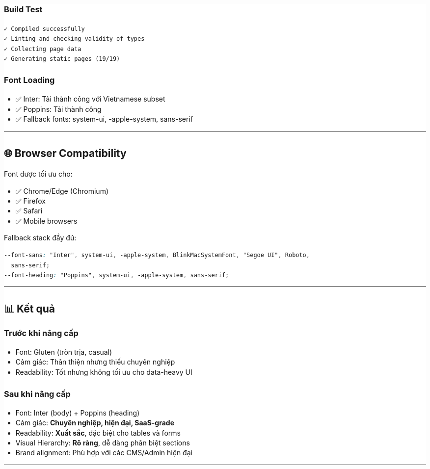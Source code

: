 ### Build Test

```
✓ Compiled successfully
✓ Linting and checking validity of types
✓ Collecting page data
✓ Generating static pages (19/19)
```

### Font Loading

- ✅ Inter: Tải thành công với Vietnamese subset
- ✅ Poppins: Tải thành công
- ✅ Fallback fonts: system-ui, -apple-system, sans-serif

---

## 🌐 Browser Compatibility

Font được tối ưu cho:

- ✅ Chrome/Edge (Chromium)
- ✅ Firefox
- ✅ Safari
- ✅ Mobile browsers

Fallback stack đầy đủ:

```css
--font-sans: "Inter", system-ui, -apple-system, BlinkMacSystemFont, "Segoe UI", Roboto,
  sans-serif;
--font-heading: "Poppins", system-ui, -apple-system, sans-serif;
```

---

## 📊 Kết quả

### Trước khi nâng cấp

- Font: Gluten (tròn trịa, casual)
- Cảm giác: Thân thiện nhưng thiếu chuyên nghiệp
- Readability: Tốt nhưng không tối ưu cho data-heavy UI

### Sau khi nâng cấp

- Font: Inter (body) + Poppins (heading)
- Cảm giác: **Chuyên nghiệp, hiện đại, SaaS-grade**
- Readability: **Xuất sắc**, đặc biệt cho tables và forms
- Visual Hierarchy: **Rõ ràng**, dễ dàng phân biệt sections
- Brand alignment: Phù hợp với các CMS/Admin hiện đại

---
